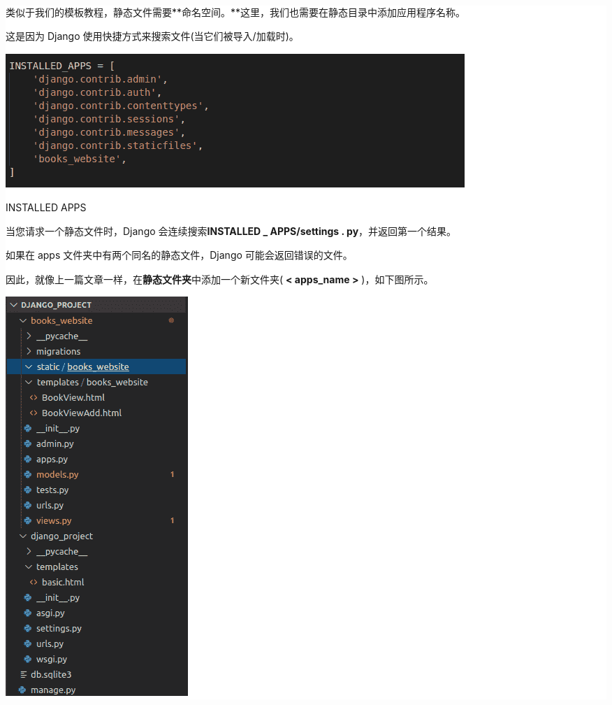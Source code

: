 类似于我们的模板教程，静态文件需要**命名空间。**这里，我们也需要在静态目录中添加应用程序名称。

这是因为 Django 使用快捷方式来搜索文件(当它们被导入/加载时)。

![INSTALLED APPS ](img/73122b36d63dd8b8c82a0ee0ae5d680f.png)

INSTALLED APPS

当您请求一个静态文件时，Django 会连续搜索**INSTALLED _ APPS/settings . py**，并返回第一个结果。

如果在 apps 文件夹中有两个同名的静态文件，Django 可能会返回错误的文件。

因此，就像上一篇文章一样，在**静态文件夹**中添加一个新文件夹( **< apps_name >** )，如下图所示。

![Namespacing Static](img/7e468e0c8f9a867a97545e0fc5765ac2.png)
